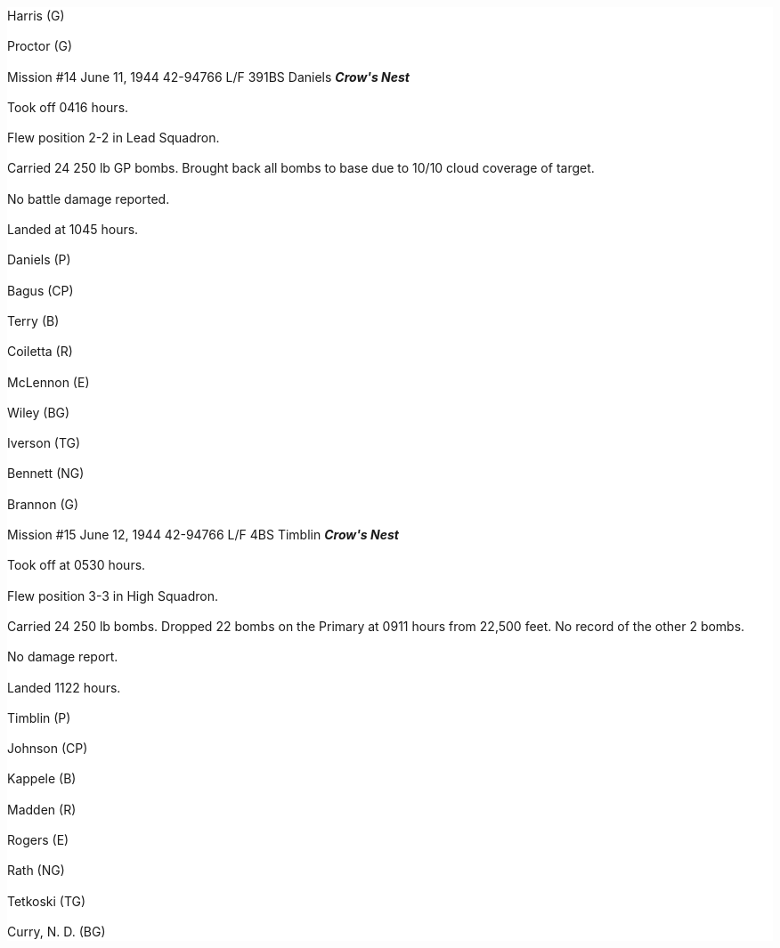 Harris (G)

Proctor (G)

Mission #14 June 11, 1944 42-94766 L/F 391BS Daniels ***Crow's
Nest***

Took off 0416 hours.

Flew position 2-2 in Lead Squadron.

Carried 24 250 lb GP bombs. Brought back all bombs to base
due to 10/10 cloud coverage of target.

No battle damage reported.

Landed at 1045 hours.

Daniels (P)

Bagus (CP)

Terry (B)

Coiletta (R)

McLennon (E)

Wiley (BG)

Iverson (TG)

Bennett (NG)

Brannon (G)

Mission #15 June 12, 1944 42-94766 L/F 4BS Timblin ***Crow's
Nest***

Took off at 0530 hours.

Flew position 3-3 in High Squadron.

Carried 24 250 lb bombs. Dropped 22 bombs on the Primary at
0911 hours from 22,500 feet. No record of the other 2 bombs.

No damage report.

Landed 1122 hours.

Timblin (P)

Johnson (CP)

Kappele (B)

Madden (R)

Rogers (E)

Rath (NG)

Tetkoski (TG)

Curry, N. D. (BG)

